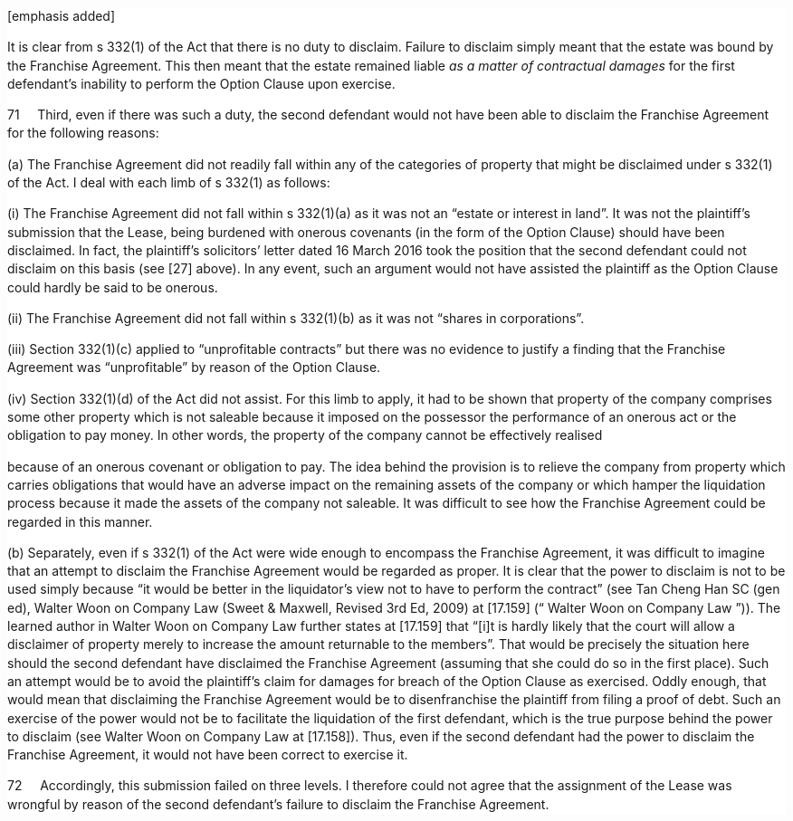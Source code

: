  [emphasis added] 

It is clear from s 332(1) of the Act that there is no duty to disclaim. Failure to disclaim simply meant that the estate was bound by the Franchise Agreement. This then meant that the estate remained liable _as a matter of contractual damages_ for the first defendant’s inability to perform the Option Clause upon exercise. 

71     Third, even if there was such a duty, the second defendant would not have been able to disclaim the Franchise Agreement for the following reasons: 

 (a) The Franchise Agreement did not readily fall within any of the categories of property that might be disclaimed under s 332(1) of the Act. I deal with each limb of s 332(1) as follows: 

 (i) The Franchise Agreement did not fall within s 332(1)(a) as it was not an “estate or interest in land”. It was not the plaintiff’s submission that the Lease, being burdened with onerous covenants (in the form of the Option Clause) should have been disclaimed. In fact, the plaintiff’s solicitors’ letter dated 16 March 2016 took the position that the second defendant could not disclaim on this basis (see [27] above). In any event, such an argument would not have assisted the plaintiff as the Option Clause could hardly be said to be onerous. 

 (ii) The Franchise Agreement did not fall within s 332(1)(b) as it was not “shares in corporations”. 

 (iii) Section 332(1)(c) applied to “unprofitable contracts” but there was no evidence to justify a finding that the Franchise Agreement was “unprofitable” by reason of the Option Clause. 

 (iv) Section 332(1)(d) of the Act did not assist. For this limb to apply, it had to be shown that property of the company comprises some other property which is not saleable because it imposed on the possessor the performance of an onerous act or the obligation to pay money. In other words, the property of the company cannot be effectively realised 


 because of an onerous covenant or obligation to pay. The idea behind the provision is to relieve the company from property which carries obligations that would have an adverse impact on the remaining assets of the company or which hamper the liquidation process because it made the assets of the company not saleable. It was difficult to see how the Franchise Agreement could be regarded in this manner. 

 (b) Separately, even if s 332(1) of the Act were wide enough to encompass the Franchise Agreement, it was difficult to imagine that an attempt to disclaim the Franchise Agreement would be regarded as proper. It is clear that the power to disclaim is not to be used simply because “it would be better in the liquidator’s view not to have to perform the contract” (see Tan Cheng Han SC (gen ed), Walter Woon on Company Law (Sweet & Maxwell, Revised 3rd Ed, 2009) at [17.159] (“ Walter Woon on Company Law ”)). The learned author in Walter Woon on Company Law further states at [17.159] that “[i]t is hardly likely that the court will allow a disclaimer of property merely to increase the amount returnable to the members”. That would be precisely the situation here should the second defendant have disclaimed the Franchise Agreement (assuming that she could do so in the first place). Such an attempt would be to avoid the plaintiff’s claim for damages for breach of the Option Clause as exercised. Oddly enough, that would mean that disclaiming the Franchise Agreement would be to disenfranchise the plaintiff from filing a proof of debt. Such an exercise of the power would not be to facilitate the liquidation of the first defendant, which is the true purpose behind the power to disclaim (see Walter Woon on Company Law at [17.158]). Thus, even if the second defendant had the power to disclaim the Franchise Agreement, it would not have been correct to exercise it. 

72     Accordingly, this submission failed on three levels. I therefore could not agree that the assignment of the Lease was wrongful by reason of the second defendant’s failure to disclaim the Franchise Agreement. 
